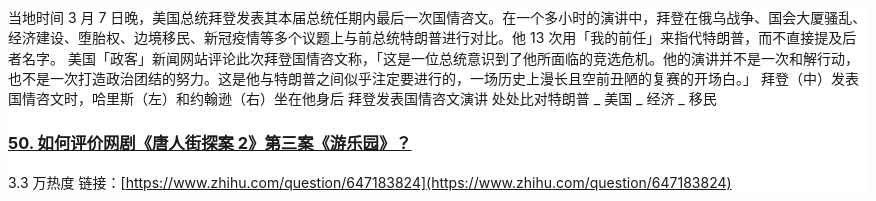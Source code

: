 当地时间 3 月 7 日晚，美国总统拜登发表其本届总统任期内最后一次国情咨文。在一个多小时的演讲中，拜登在俄乌战争、国会大厦骚乱、经济建设、堕胎权、边境移民、新冠疫情等多个议题上与前总统特朗普进行对比。他 13 次用「我的前任」来指代特朗普，而不直接提及后者名字。 美国「政客」新闻网站评论此次拜登国情咨文称，「这是一位总统意识到了他所面临的竞选危机。他的演讲并不是一次和解行动，也不是一次打造政治团结的努力。这是他与特朗普之间似乎注定要进行的，一场历史上漫长且空前丑陋的复赛的开场白。」 拜登（中）发表国情咨文时，哈里斯（左）和约翰逊（右）坐在他身后 拜登发表国情咨文演讲 处处比对特朗普 _ 美国 _ 经济 _ 移民

### [50. 如何评价网剧《唐人街探案 2》第三案《游乐园》？](https://www.zhihu.com/question/647183824)
3.3 万热度 链接：[https://www.zhihu.com/question/647183824](https://www.zhihu.com/question/647183824)



